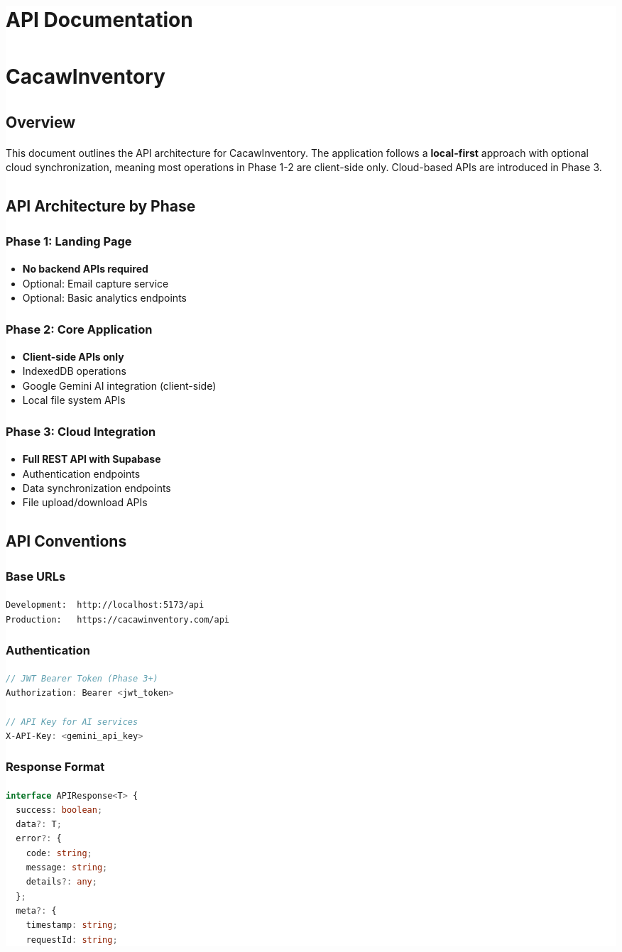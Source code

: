# API Documentation
# CacawInventory

## Overview

This document outlines the API architecture for CacawInventory. The application follows a **local-first** approach with optional cloud synchronization, meaning most operations in Phase 1-2 are client-side only. Cloud-based APIs are introduced in Phase 3.

## API Architecture by Phase

### Phase 1: Landing Page
- **No backend APIs required**
- Optional: Email capture service
- Optional: Basic analytics endpoints

### Phase 2: Core Application  
- **Client-side APIs only**
- IndexedDB operations
- Google Gemini AI integration (client-side)
- Local file system APIs

### Phase 3: Cloud Integration
- **Full REST API with Supabase**
- Authentication endpoints
- Data synchronization endpoints
- File upload/download APIs

## API Conventions

### Base URLs
```
Development:  http://localhost:5173/api
Production:   https://cacawinventory.com/api
```

### Authentication
```typescript
// JWT Bearer Token (Phase 3+)
Authorization: Bearer <jwt_token>

// API Key for AI services
X-API-Key: <gemini_api_key>
```

### Response Format
```typescript
interface APIResponse<T> {
  success: boolean;
  data?: T;
  error?: {
    code: string;
    message: string;
    details?: any;
  };
  meta?: {
    timestamp: string;
    requestId: string;
```